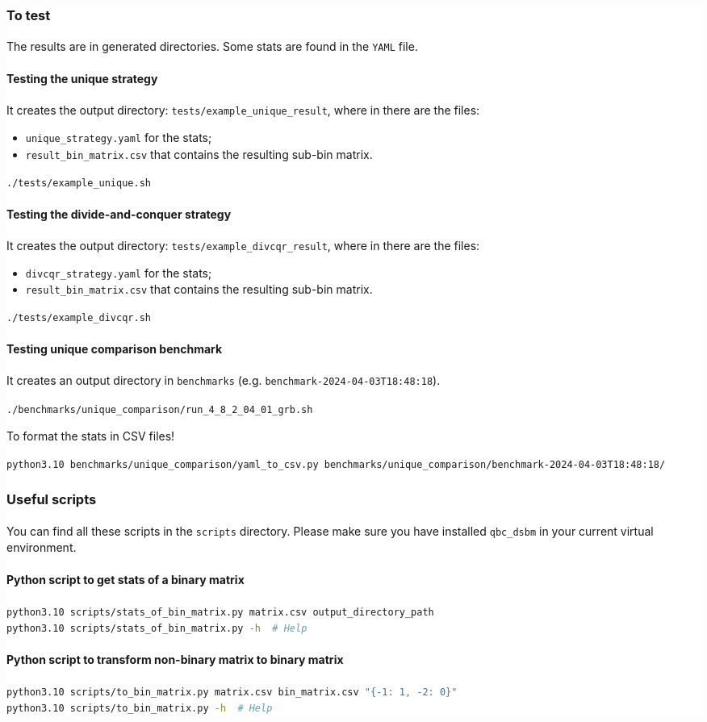 ### To test

The results are in generated directories.
Some stats are found in the `YAML` file.

#### Testing the unique strategy

It creates the output directory: `tests/example_unique_result`, where in there are the files:

* `unique_strategy.yaml` for the stats;
* `result_bin_matrix.csv` that contains the resulting sub-bin matrix.

```sh
./tests/example_unique.sh
```

#### Testing the divide-and-conquer strategy

It creates the output directory: `tests/example_divcqr_result`, where in there are the files:

* `divcqr_strategy.yaml` for the stats;
* `result_bin_matrix.csv` that contains the resulting sub-bin matrix.

```sh
./tests/example_divcqr.sh
```

#### Testing unique comparison benchmark

It creates an output directory in `benchmarks` (e.g. `benchmark-2024-04-03T18:48:18`).

```sh
./benchmarks/unique_comparison/run_4_8_2_04_01_grb.sh
```

To format the stats in CSV files!

```sh
python3.10 benchmarks/unique_comparison/yaml_to_csv.py benchmarks/unique_comparison/benchmark-2024-04-03T18:48:18/
```

### Useful scripts

You can find all these scripts in the `scripts` directory.
Please make sure you have installed `qbc_dsbm` in your current virtual environment.

#### Python script to get stats of a binary matrix

```sh
python3.10 scripts/stats_of_bin_matrix.py matrix.csv output_directory_path
python3.10 scripts/stats_of_bin_matrix.py -h  # Help
```

#### Python script to transform non-binary matrix to binary matrix

```sh
python3.10 scripts/to_bin_matrix.py matrix.csv bin_matrix.csv "{-1: 1, -2: 0}"
python3.10 scripts/to_bin_matrix.py -h  # Help
```
